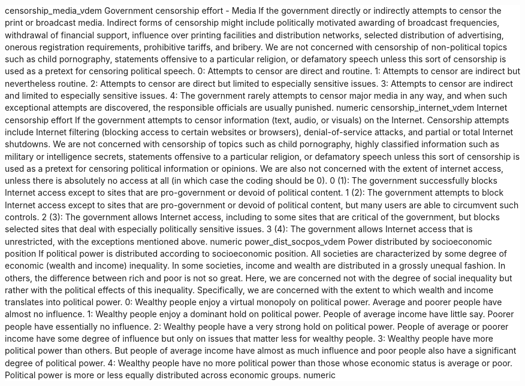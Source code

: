   </tr>
  <tr>
   <td style="text-align:left;padding-left: 2em;" indentlevel="1"> censorship_media_vdem </td>
   <td style="text-align:left;"> Government censorship effort - Media </td>
   <td style="text-align:left;"> If the government directly or indirectly attempts to censor the print or broadcast media. Indirect forms of censorship might include politically motivated awarding of broadcast frequencies, withdrawal of financial support, influence over printing facilities and distribution networks, selected distribution of advertising, onerous registration requirements, prohibitive tariffs, and bribery. We are not concerned with censorship of non-political topics such as child pornography, statements offensive to a particular religion, or defamatory speech unless this sort of censorship is used as a pretext for censoring political speech. </td>
   <td style="text-align:left;"> 0: Attempts to censor are direct and routine. 1: Attempts to censor are indirect but nevertheless routine. 2: Attempts to censor are direct but limited to especially sensitive issues. 3: Attempts to censor are indirect and limited to especially sensitive issues. 4: The government rarely attempts to censor major media in any way, and when such exceptional attempts are discovered, the responsible officials are usually punished. </td>
   <td style="text-align:left;"> numeric </td>
   
  </tr>
  <tr>
   <td style="text-align:left;padding-left: 2em;" indentlevel="1"> censorship_internet_vdem </td>
   <td style="text-align:left;"> Internet censorship effort </td>
   <td style="text-align:left;"> If the government attempts to censor information (text, audio, or visuals) on the Internet. Censorship attempts include Internet filtering (blocking access to certain websites or browsers), denial-of-service attacks, and partial or total Internet shutdowns. We are not concerned with censorship of topics such as child pornography, highly classified information such as military or intelligence secrets, statements offensive to a particular religion, or defamatory speech unless this sort of censorship is used as a pretext for censoring political information or opinions. We are also not concerned with the extent of internet access, unless there is absolutely no access at all (in which case the coding should be 0). </td>
   <td style="text-align:left;"> 0 (1): The government successfully blocks Internet access except to sites that are pro-government or devoid of political content. 1 (2): The government attempts to block Internet access except to sites that are pro-government or devoid of political content, but many users are able to circumvent such controls. 2 (3): The government allows Internet access, including to some sites that are critical of the government, but blocks selected sites that deal with especially politically sensitive issues. 3 (4): The government allows Internet access that is unrestricted, with the exceptions mentioned above. </td>
   <td style="text-align:left;"> numeric </td>
   
  </tr>
  <tr>
   <td style="text-align:left;padding-left: 2em;" indentlevel="1"> power_dist_socpos_vdem </td>
   <td style="text-align:left;"> Power distributed by socioeconomic position </td>
   <td style="text-align:left;"> If political power is distributed according to socioeconomic position. All societies are characterized by some degree of economic (wealth and income) inequality. In some societies, income and wealth are distributed in a grossly unequal fashion. In others, the difference between rich and poor is not so great. Here, we are concerned not with the degree of social inequality but rather with the political effects of this inequality. Specifically, we are concerned with the extent to which wealth and income translates into political power. </td>
   <td style="text-align:left;"> 0: Wealthy people enjoy a virtual monopoly on political power. Average and poorer people have almost no influence. 1: Wealthy people enjoy a dominant hold on political power. People of average income have little say. Poorer people have essentially no influence. 2: Wealthy people have a very strong hold on political power. People of average or poorer income have some degree of influence but only on issues that matter less for wealthy people. 3: Wealthy people have more political power than others. But people of average income have almost as much influence and poor people also have a significant degree of political power. 4: Wealthy people have no more political power than those whose economic status is average or poor. Political power is more or less equally distributed across economic groups. </td>
   <td style="text-align:left;"> numeric </td>
   